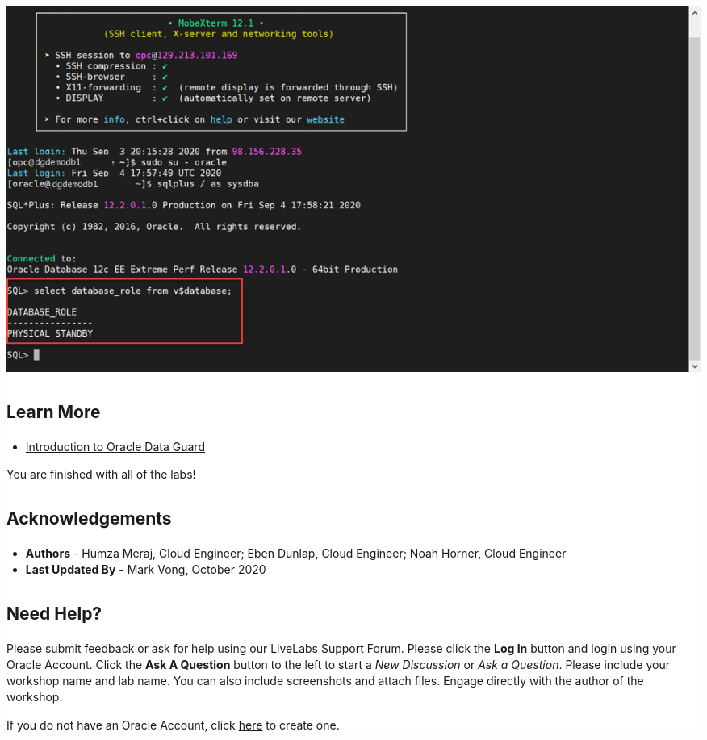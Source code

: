   ![](./screenshots/dg-screenshots/5-10.png)

## Learn More
* [Introduction to Oracle Data Guard](https://docs.oracle.com/en/database/oracle/oracle-database/12.2/sbydb/introduction-to-oracle-data-guard-concepts.html#GUID-5E73667D-4A56-445E-911F-1E99092DD8D7)

You are finished with all of the labs!

## Acknowledgements
* **Authors** - Humza Meraj, Cloud Engineer; Eben Dunlap, Cloud Engineer; Noah Horner, Cloud Engineer
* **Last Updated By** - Mark Vong, October 2020

## Need Help?
Please submit feedback or ask for help using our [LiveLabs Support Forum](https://community.oracle.com/tech/developers/categories/oracle-maa-dataguard-rac). Please click the **Log In** button and login using your Oracle Account. Click the **Ask A Question** button to the left to start a *New Discussion* or *Ask a Question*.  Please include your workshop name and lab name.  You can also include screenshots and attach files.  Engage directly with the author of the workshop.

If you do not have an Oracle Account, click [here](https://profile.oracle.com/myprofile/account/create-account.jspx) to create one.


